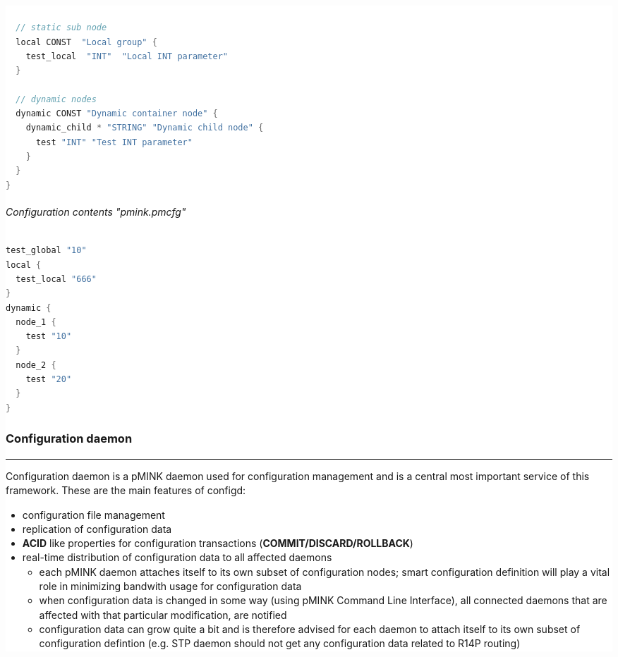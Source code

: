 ```c
                                                                
  // static sub node                                           
  local CONST  "Local group" {                
    test_local  "INT"  "Local INT parameter"    
  }                             

  // dynamic nodes
  dynamic CONST "Dynamic container node" {
    dynamic_child * "STRING" "Dynamic child node" {
      test "INT" "Test INT parameter"
    }
  }
}
```

###### Configuration contents "pmink.pmcfg"
```c
test_global "10"
local {
  test_local "666"
}
dynamic {
  node_1 {
    test "10"
  }
  node_2 {
    test "20"
  }
}
```
### Configuration daemon
---
Configuration daemon is a pMINK daemon used for configuration management and is a central most important service
of this framework. These are the main features of configd:

* configuration file management
* replication of configuration data 
* **ACID** like properties for configuration transactions (**COMMIT/DISCARD/ROLLBACK**)
* real-time distribution of configuration data to all affected daemons 
  - each pMINK daemon attaches itself to its own subset of configuration nodes; smart configuration definition will play a
    vital role in minimizing bandwith usage for configuration data 
  - when configuration data is changed in some way (using pMINK Command Line Interface), all connected daemons 
    that are affected with that particular modification, are notified
  - configuration data can grow quite a bit  and is therefore advised for each daemon to attach itself to its own subset of 
    configuration defintion (e.g. STP daemon should not get any configuration data related to R14P routing)
